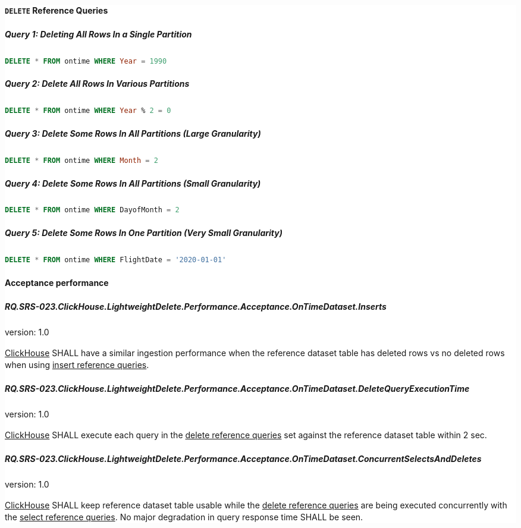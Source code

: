 #### `DELETE` Reference Queries

##### Query 1: Deleting All Rows In a Single Partition

```sql
DELETE * FROM ontime WHERE Year = 1990
```

##### Query 2: Delete All Rows In Various Partitions

```sql
DELETE * FROM ontime WHERE Year % 2 = 0 
```

##### Query 3: Delete Some Rows In All Partitions (Large Granularity)

```sql
DELETE * FROM ontime WHERE Month = 2 
```

##### Query 4: Delete Some Rows In All Partitions (Small Granularity)

```sql
DELETE * FROM ontime WHERE DayofMonth = 2 
```

##### Query 5: Delete Some Rows In One Partition (Very Small Granularity)

```sql
DELETE * FROM ontime WHERE FlightDate = '2020-01-01'
```

#### Acceptance performance
##### RQ.SRS-023.ClickHouse.LightweightDelete.Performance.Acceptance.OnTimeDataset.Inserts
version: 1.0

[ClickHouse] SHALL have a similar ingestion performance when the reference dataset table 
has deleted rows vs no deleted rows when using [insert reference queries].

##### RQ.SRS-023.ClickHouse.LightweightDelete.Performance.Acceptance.OnTimeDataset.DeleteQueryExecutionTime
version: 1.0

[ClickHouse] SHALL execute each query in the [delete reference queries] set against the reference dataset table within 2 sec.

##### RQ.SRS-023.ClickHouse.LightweightDelete.Performance.Acceptance.OnTimeDataset.ConcurrentSelectsAndDeletes
version: 1.0

[ClickHouse] SHALL keep reference dataset table usable while the [delete reference queries]
are being executed concurrently with the [select reference queries]. 
No major degradation in query response time SHALL be seen.


[SRS]: #srs
[select reference queries]: #select-reference-queries
[delete reference queries]: #delete-reference-queries
[insert reference queries]: #insert-reference-queries
[ClickHouse]: https://clickhouse.tech